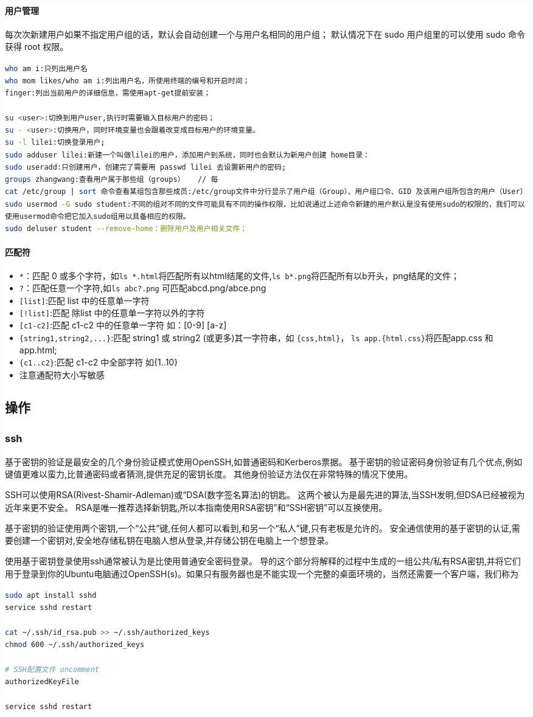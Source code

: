 #### 用户管理

每次次新建用户如果不指定用户组的话，默认会自动创建一个与用户名相同的用户组； 默认情况下在 sudo 用户组里的可以使用 sudo 命令获得 root 权限。

```sh
who am i:只列出用户名
who mom likes/who am i:列出用户名，所使用终端的编号和开启时间；
finger:列出当前用户的详细信息，需使用apt-get提前安装；

su <user>:切换到用户user,执行时需要输入目标用户的密码；
su - <user>:切换用户，同时环境变量也会跟着改变成目标用户的环境变量。
su -l lilei:切换登录用户;
sudo adduser lilei:新建一个叫做lilei的用户，添加用户到系统，同时也会默认为新用户创建 home目录：
sudo useradd:只创建用户，创建完了需要用 passwd lilei 去设置新用户的密码;
groups zhangwang:查看用户属于那些组（groups）   // 每
cat /etc/group | sort 命令查看某组包含那些成员:/etc/group文件中分行显示了用户组（Group）、用户组口令、GID 及该用户组所包含的用户（User）
sudo usermod -G sudo student:不同的组对不同的文件可能具有不同的操作权限，比如说通过上述命令新建的用户默认是没有使用sudo的权限的，我们可以使用usermod命令把它加入sudo组用以具备相应的权限。
sudo deluser student --remove-home：删除用户及用户相关文件；
```

#### 匹配符

- `*`：匹配 0 或多个字符，如`ls *.html`将匹配所有以html结尾的文件,`ls b*.png`将匹配所有以b开头，png结尾的文件；
- `?`：匹配任意一个字符,如`ls abc?.png` 可匹配abcd.png/abce.png
- `[list]`:匹配 list 中的任意单一字符
- `[!list]`:匹配 除list 中的任意单一字符以外的字符
- `[c1-c2]`:匹配 c1-c2 中的任意单一字符 如：[0-9] [a-z]
- `{string1,string2,...}`:匹配 string1 或 string2 (或更多)其一字符串，如 `{css,html}`， `ls app.{html.css}`将匹配app.css 和app.html;
- `{c1..c2}`:匹配 c1-c2 中全部字符 如{1..10}
- 注意通配符大小写敏感

## 操作

### ssh

基于密钥的验证是最安全的几个身份验证模式使用OpenSSH,如普通密码和Kerberos票据。 基于密钥的验证密码身份验证有几个优点,例如键值更难以蛮力,比普通密码或者猜测,提供充足的密钥长度。 其他身份验证方法仅在非常特殊的情况下使用。

SSH可以使用RSA(Rivest-Shamir-Adleman)或“DSA(数字签名算法)的钥匙。 这两个被认为是最先进的算法,当SSH发明,但DSA已经被视为近年来更不安全。 RSA是唯一推荐选择新钥匙,所以本指南使用RSA密钥”和“SSH密钥”可以互换使用。

基于密钥的验证使用两个密钥,一个“公共”键,任何人都可以看到,和另一个“私人”键,只有老板是允许的。 安全通信使用的基于密钥的认证,需要创建一个密钥对,安全地存储私钥在电脑人想从登录,并存储公钥在电脑上一个想登录。

使用基于密钥登录使用ssh通常被认为是比使用普通安全密码登录。 导的这个部分将解释的过程中生成的一组公共/私有RSA密钥,并将它们用于登录到你的Ubuntu电脑通过OpenSSH(s)。如果只有服务器也是不能实现一个完整的桌面环境的，当然还需要一个客户端，我们称为

```sh
sudo apt install sshd
service sshd restart

cat ~/.ssh/id_rsa.pub >> ~/.ssh/authorized_keys
chmod 600 ~/.ssh/authorized_keys

# SSH配置文件 uncomment
authorizedKeyFile

service sshd restart
```
